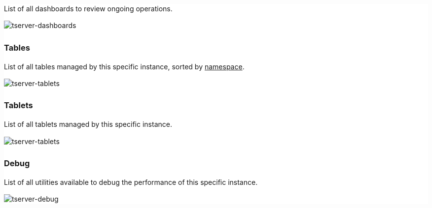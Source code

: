 List of all dashboards to review ongoing operations.

![tserver-dashboards](/images/admin/tserver-dashboards.png)

### Tables

List of all tables managed by this specific instance, sorted by [namespace](../yb-master/#namespaces).

![tserver-tablets](/images/admin/tserver-tables.png)

### Tablets

List of all tablets managed by this specific instance.

![tserver-tablets](/images/admin/tserver-tablets.png)

### Debug

List of all utilities available to debug the performance of this specific instance.

![tserver-debug](/images/admin/tserver-debug.png)
